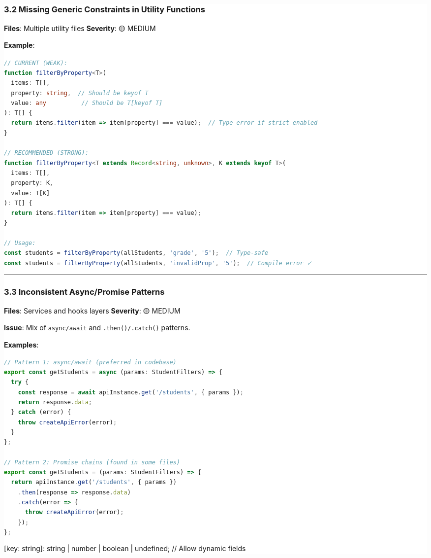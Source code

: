 
### 3.2 Missing Generic Constraints in Utility Functions

**Files**: Multiple utility files
**Severity**: 🟡 MEDIUM

**Example**:
```typescript
// CURRENT (WEAK):
function filterByProperty<T>(
  items: T[],
  property: string,  // Should be keyof T
  value: any          // Should be T[keyof T]
): T[] {
  return items.filter(item => item[property] === value);  // Type error if strict enabled
}

// RECOMMENDED (STRONG):
function filterByProperty<T extends Record<string, unknown>, K extends keyof T>(
  items: T[],
  property: K,
  value: T[K]
): T[] {
  return items.filter(item => item[property] === value);
}

// Usage:
const students = filterByProperty(allStudents, 'grade', '5');  // Type-safe
const students = filterByProperty(allStudents, 'invalidProp', '5');  // Compile error ✓
```

---

### 3.3 Inconsistent Async/Promise Patterns

**Files**: Services and hooks layers
**Severity**: 🟡 MEDIUM

**Issue**: Mix of `async/await` and `.then()/.catch()` patterns.

**Examples**:
```typescript
// Pattern 1: async/await (preferred in codebase)
export const getStudents = async (params: StudentFilters) => {
  try {
    const response = await apiInstance.get('/students', { params });
    return response.data;
  } catch (error) {
    throw createApiError(error);
  }
};

// Pattern 2: Promise chains (found in some files)
export const getStudents = (params: StudentFilters) => {
  return apiInstance.get('/students', { params })
    .then(response => response.data)
    .catch(error => {
      throw createApiError(error);
    });
};
```


  [key: string]: string | number | boolean | undefined;  // Allow dynamic fields
